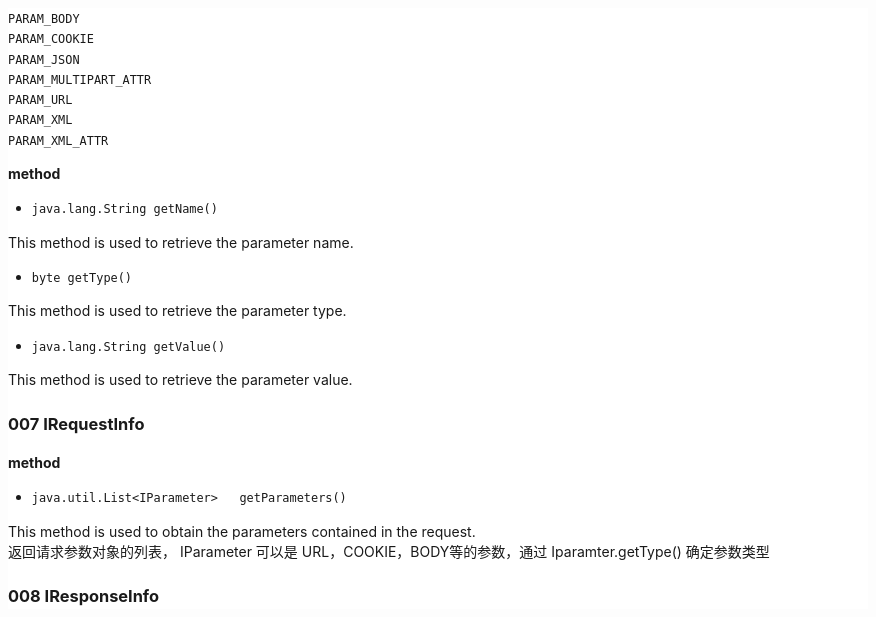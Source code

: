 ```
PARAM_BODY
PARAM_COOKIE
PARAM_JSON
PARAM_MULTIPART_ATTR
PARAM_URL
PARAM_XML
PARAM_XML_ATTR
```

**method**

* `java.lang.String	getName()`

This method is used to retrieve the parameter name.

* `byte	getType()`

This method is used to retrieve the parameter type.

* `java.lang.String	getValue()`

This method is used to retrieve the parameter value.

### 007 IRequestInfo

**method** 

* `java.util.List<IParameter>	getParameters()`

This method is used to obtain the parameters contained in the request.  
返回请求参数对象的列表， IParameter 可以是 URL，COOKIE，BODY等的参数，通过 Iparamter.getType() 确定参数类型

### 008 IResponseInfo



[1]: http://drops.wooyun.org/tools/1548
[2]: https://portswigger.net/burp/help/extender.html
[3]: https://portswigger.net/bappstore/
[4]: https://portswigger.net/burp/help/suite_burp_projects.html#configfiles
[5]: https://portswigger.net/burp/extender/api/index.html
[6]: https://portswigger.net/burp/extender/api/constant-values.html#burp.IBurpExtenderCallbacks